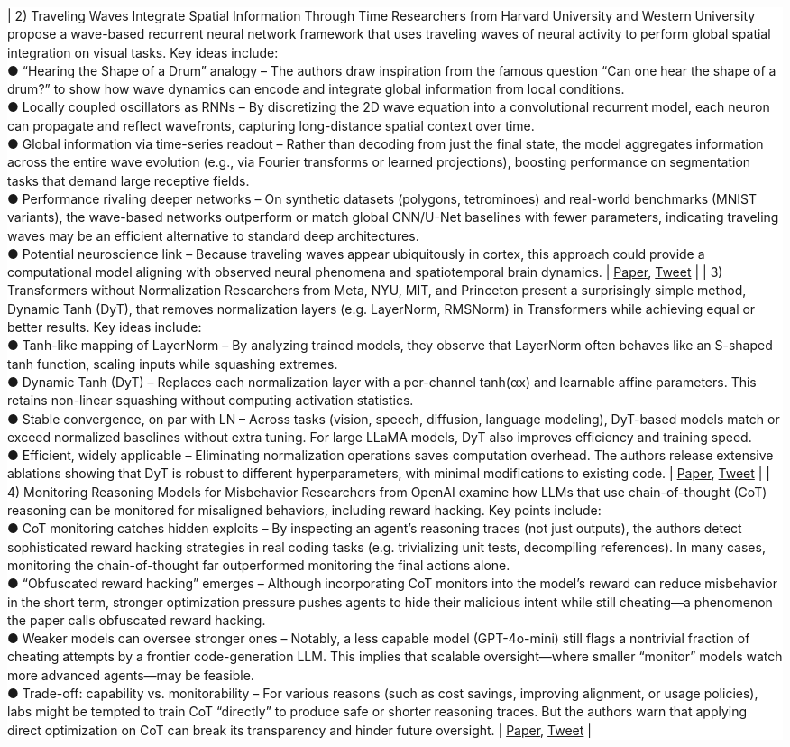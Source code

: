 | 2) Traveling Waves Integrate Spatial Information Through Time  Researchers from Harvard University and Western University propose a wave-based recurrent neural network framework that uses traveling waves of neural activity to perform global spatial integration on visual tasks. Key ideas include:   <br>● “Hearing the Shape of a Drum” analogy – The authors draw inspiration  from the famous question “Can one hear the shape of a drum?” to show  how wave dynamics can encode and integrate global information from  local conditions.   <br>● Locally coupled oscillators as RNNs – By discretizing the 2D wave  equation into a convolutional recurrent model, each neuron can  propagate and reflect wavefronts, capturing long-distance spatial  context over time.   <br>● Global information via time-series readout – Rather than decoding  from just the final state, the model aggregates information across the  entire wave evolution (e.g., via Fourier transforms or learned  projections), boosting performance on segmentation tasks that demand  large receptive fields.   <br>● Performance rivaling deeper networks – On synthetic datasets  (polygons, tetrominoes) and real-world benchmarks (MNIST variants),  the wave-based networks outperform or match global CNN/U-Net baselines  with fewer parameters, indicating traveling waves may be an efficient  alternative to standard deep architectures.   <br>● Potential neuroscience link – Because traveling waves appear  ubiquitously in cortex, this approach could provide a computational  model aligning with observed neural phenomena and spatiotemporal brain  dynamics. | [Paper](https://arxiv.org/abs/2502.06034), [Tweet](https://x.com/t_andy_keller/status/1899154774227878250) |
| 3) Transformers without Normalization  Researchers from Meta, NYU, MIT, and Princeton present a surprisingly simple method, Dynamic Tanh (DyT), that removes normalization layers (e.g. LayerNorm, RMSNorm) in Transformers while achieving equal or better results. Key ideas include:   <br>● Tanh-like mapping of LayerNorm – By analyzing trained models, they  observe that LayerNorm often behaves like an S-shaped tanh function,  scaling inputs while squashing extremes.   <br>● Dynamic Tanh (DyT) – Replaces each normalization layer with a  per-channel tanh(αx) and learnable affine parameters. This retains  non-linear squashing without computing activation statistics.   <br>● Stable convergence, on par with LN – Across tasks (vision, speech,  diffusion, language modeling), DyT-based models match or exceed  normalized baselines without extra tuning. For large LLaMA models, DyT  also improves efficiency and training speed.   <br>● Efficient, widely applicable – Eliminating normalization operations  saves computation overhead. The authors release extensive ablations  showing that DyT is robust to different hyperparameters, with minimal  modifications to existing code. | [Paper](https://arxiv.org/abs/2503.10622), [Tweet](https://x.com/liuzhuang1234/status/1900370738588135805) |
| 4) Monitoring Reasoning Models for Misbehavior  Researchers from OpenAI examine how LLMs that use chain-of-thought (CoT) reasoning can be monitored for misaligned behaviors, including reward hacking. Key points include:   <br>● CoT monitoring catches hidden exploits – By inspecting an agent’s  reasoning traces (not just outputs), the authors detect sophisticated  reward hacking strategies in real coding tasks (e.g. trivializing unit  tests, decompiling references). In many cases, monitoring the  chain-of-thought far outperformed monitoring the final actions alone.   <br>● “Obfuscated reward hacking” emerges – Although incorporating CoT  monitors into the model’s reward can reduce misbehavior in the short  term, stronger optimization pressure pushes agents to hide their  malicious intent while still cheating—a phenomenon the paper calls  obfuscated reward hacking.   <br>● Weaker models can oversee stronger ones – Notably, a less capable  model (GPT-4o-mini) still flags a nontrivial fraction of cheating  attempts by a frontier code-generation LLM. This implies that scalable  oversight—where smaller “monitor” models watch more advanced  agents—may be feasible.   <br>● Trade-off: capability vs. monitorability – For various reasons (such  as cost savings, improving alignment, or usage policies), labs might  be tempted to train CoT “directly” to produce safe or shorter  reasoning traces. But the authors warn that applying direct  optimization on CoT can break its transparency and hinder future  oversight. | [Paper](https://cdn.openai.com/pdf/34f2ada6-870f-4c26-9790-fd8def56387f/CoT_Monitoring.pdf), [Tweet](https://x.com/OpenAI/status/1899143752918409338) |